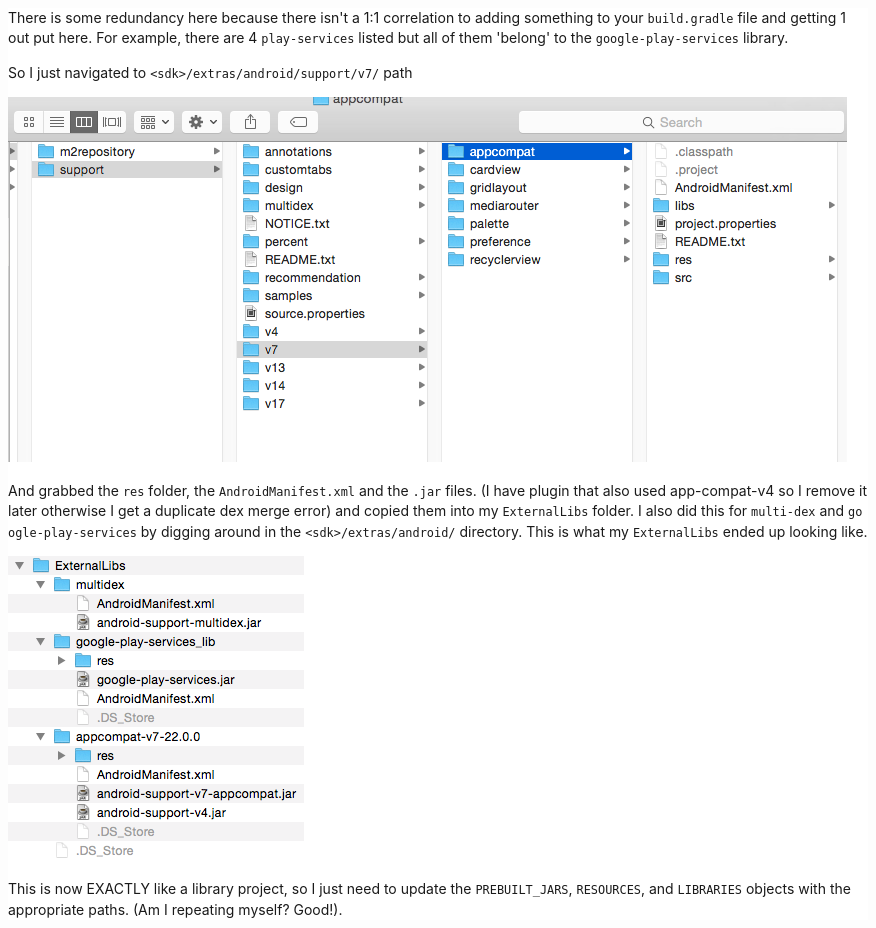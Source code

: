 There is some redundancy here because there isn't a 1:1 correlation to adding something to your `build.gradle` file and getting 1 out put here. For example, there are 4 `play-services` listed but all of them 'belong' to the `google-play-services` library.

So I just navigated to `<sdk>/extras/android/support/v7/` path

<img center src='/media/fetch.png' />

And grabbed the `res` folder, the `AndroidManifest.xml` and the `.jar` files. (I have plugin that also used app-compat-v4 so I remove it later otherwise I get a duplicate dex merge error) and copied them into my `ExternalLibs` folder. I also did this for `multi-dex` and `google-play-services` by digging around in the `<sdk>/extras/android/` directory. This is what my `ExternalLibs` ended up looking like.

<img center src='/media/externallibs.png' />

This is now EXACTLY like a library project, so I just need to update the `PREBUILT_JARS`, `RESOURCES`, and `LIBRARIES` objects with the appropriate paths. (Am I repeating myself? Good!).
